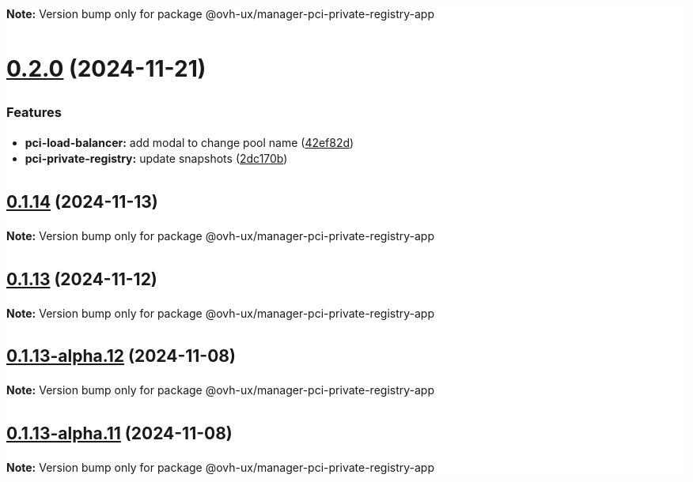 **Note:** Version bump only for package @ovh-ux/manager-pci-private-registry-app





# [0.2.0](https://github.com/ovh/manager/compare/@ovh-ux/manager-pci-private-registry-app@0.1.14...@ovh-ux/manager-pci-private-registry-app@0.2.0) (2024-11-21)


### Features

* **pci-load-balancer:** add modal to change pool name ([42ef82d](https://github.com/ovh/manager/commit/42ef82d46194175e85abfffa526d52a3bf3c8a97))
* **pci-private-registry:** update snapshots ([2dc170b](https://github.com/ovh/manager/commit/2dc170b2cccc826d6392902d3926701a55c9547e))





## [0.1.14](https://github.com/ovh/manager/compare/@ovh-ux/manager-pci-private-registry-app@0.1.13...@ovh-ux/manager-pci-private-registry-app@0.1.14) (2024-11-13)

**Note:** Version bump only for package @ovh-ux/manager-pci-private-registry-app





## [0.1.13](https://github.com/ovh/manager/compare/@ovh-ux/manager-pci-private-registry-app@0.1.13-alpha.12...@ovh-ux/manager-pci-private-registry-app@0.1.13) (2024-11-12)

**Note:** Version bump only for package @ovh-ux/manager-pci-private-registry-app





## [0.1.13-alpha.12](https://github.com/ovh/manager/compare/@ovh-ux/manager-pci-private-registry-app@0.1.13-alpha.11...@ovh-ux/manager-pci-private-registry-app@0.1.13-alpha.12) (2024-11-08)

**Note:** Version bump only for package @ovh-ux/manager-pci-private-registry-app





## [0.1.13-alpha.11](https://github.com/ovh/manager/compare/@ovh-ux/manager-pci-private-registry-app@0.1.13-alpha.10...@ovh-ux/manager-pci-private-registry-app@0.1.13-alpha.11) (2024-11-08)

**Note:** Version bump only for package @ovh-ux/manager-pci-private-registry-app
